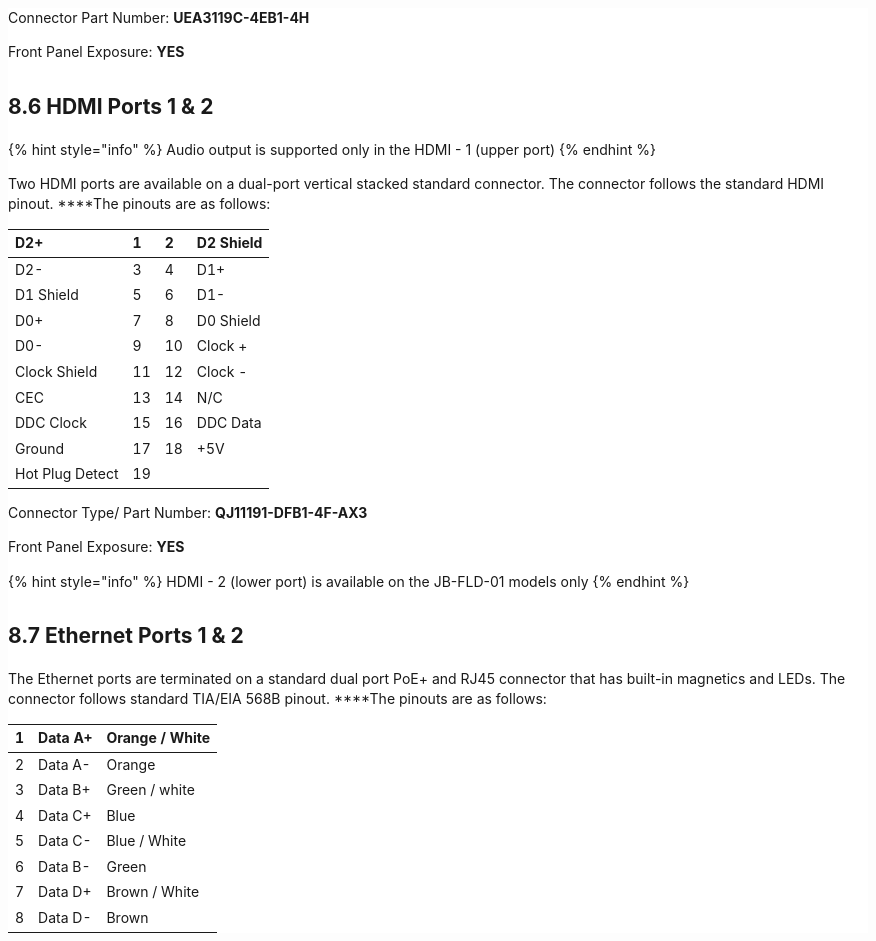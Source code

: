 Connector Part Number: **UEA3119C-4EB1-4H**

Front Panel Exposure: **YES**

## **8.6 HDMI Ports 1 & 2**

{% hint style="info" %}
Audio output is supported only in the HDMI - 1 \(upper port\)
{% endhint %}

Two HDMI ports are available on a dual-port vertical stacked standard connector. The connector follows the standard HDMI pinout. ****The pinouts are as follows:

| D2+ | 1 | 2 | D2 Shield |
| :--- | :--- | :--- | :--- |
| D2- | 3 | 4 | D1+ |
| D1 Shield | 5 | 6 | D1- |
| D0+ | 7 | 8 | D0 Shield |
| D0- | 9 | 10 | Clock + |
| Clock Shield | 11 | 12 | Clock - |
| CEC | 13 | 14 | N/C |
| DDC Clock | 15 | 16 | DDC Data |
| Ground | 17 | 18 | +5V |
| Hot Plug Detect | 19 |  |  |

Connector Type/ Part Number: **QJ11191-DFB1-4F-AX3**

Front Panel Exposure: **YES**

{% hint style="info" %}
HDMI - 2 \(lower port\) is available on the JB-FLD-01 models only
{% endhint %}

## **8.7 Ethernet Ports 1 & 2**

The Ethernet ports are terminated on a standard dual port PoE+ and RJ45 connector that has built-in magnetics and LEDs. The connector follows standard TIA/EIA 568B pinout. ****The pinouts are as follows:
  


| 1 | Data A+ | Orange / White |
| :--- | :--- | :--- |
| 2 | Data A- | Orange |
| 3 | Data B+ | Green / white |
| 4 | Data C+ | Blue |
| 5 | Data C- | Blue / White |
| 6 | Data B- | Green |
| 7 | Data D+ | Brown / White |
| 8 | Data D- | Brown |

